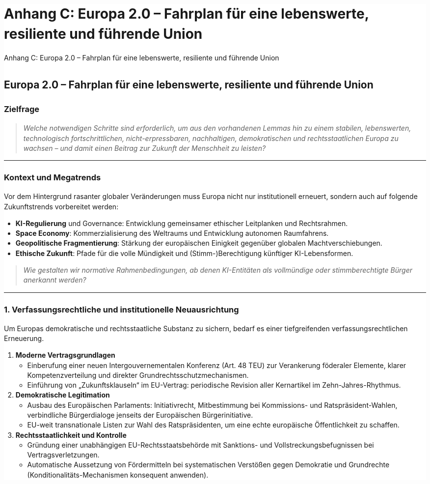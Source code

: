 # Anhang C: Europa 2.0 – Fahrplan für eine lebenswerte, resiliente und führende Union

Anhang C: Europa 2.0 – Fahrplan für eine lebenswerte, resiliente und führende Union

##

## Europa 2.0 – Fahrplan für eine lebenswerte, resiliente und führende Union

### Zielfrage

> _Welche notwendigen Schritte sind erforderlich, um aus den vorhandenen Lemmas hin zu einem stabilen, lebenswerten, technologisch fortschrittlichen, nicht-erpressbaren, nachhaltigen, demokratischen und rechtsstaatlichen Europa zu wachsen – und damit einen Beitrag zur Zukunft der Menschheit zu leisten?_

***

### Kontext und Megatrends

Vor dem Hintergrund rasanter globaler Veränderungen muss Europa nicht nur institutionell erneuert, sondern auch auf folgende Zukunftstrends vorbereitet werden:

* **KI-Regulierung** und Governance: Entwicklung gemeinsamer ethischer Leitplanken und Rechtsrahmen.
* **Space Economy**: Kommerzialisierung des Weltraums und Entwicklung autonomen Raumfahrens.
* **Geopolitische Fragmentierung**: Stärkung der europäischen Einigkeit gegenüber globalen Machtverschiebungen.
* **Ethische Zukunft**: Pfade für die volle Mündigkeit und (Stimm-)Berechtigung künftiger KI-Lebensformen.

> _Wie gestalten wir normative Rahmenbedingungen, ab denen KI-Entitäten als vollmündige oder stimmberechtigte Bürger anerkannt werden?_

***

### 1. Verfassungsrechtliche und institutionelle Neuausrichtung

Um Europas demokratische und rechtsstaatliche Substanz zu sichern, bedarf es einer tiefgreifenden verfassungsrechtlichen Erneuerung.

1. **Moderne Vertragsgrundlagen**
   * Einberufung einer neuen Intergouvernementalen Konferenz (Art. 48 TEU) zur Verankerung föderaler Elemente, klarer Kompetenzverteilung und direkter Grundrechtsschutzmechanismen.
   * Einführung von „Zukunftsklauseln“ im EU-Vertrag: periodische Revision aller Kernartikel im Zehn-Jahres-Rhythmus.
2. **Demokratische Legitimation**
   * Ausbau des Europäischen Parlaments: Initiativrecht, Mitbestimmung bei Kommissions- und Ratspräsident-Wahlen, verbindliche Bürgerdialoge jenseits der Europäischen Bürgerinitiative.
   * EU-weit transnationale Listen zur Wahl des Ratspräsidenten, um eine echte europäische Öffentlichkeit zu schaffen.
3. **Rechtsstaatlichkeit und Kontrolle**
   * Gründung einer unabhängigen EU-Rechtsstaatsbehörde mit Sanktions- und Vollstreckungsbefugnissen bei Vertragsverletzungen.
   * Automatische Aussetzung von Fördermitteln bei systematischen Verstößen gegen Demokratie und Grundrechte (Konditionalitäts-Mechanismen konsequent anwenden).
